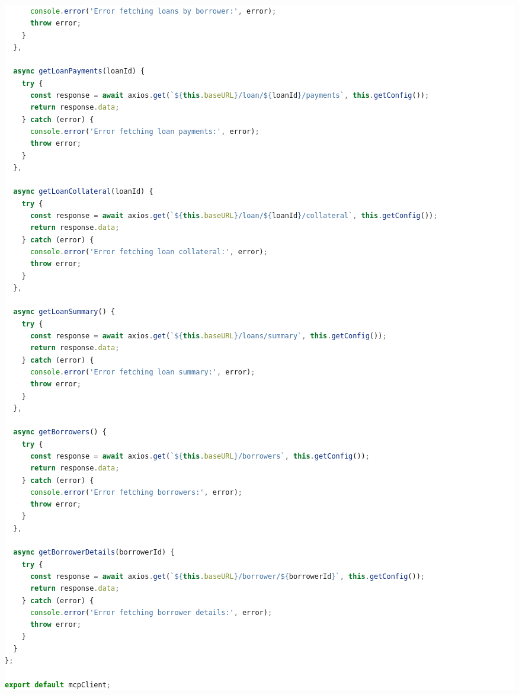 ```javascript
      console.error('Error fetching loans by borrower:', error);
      throw error;
    }
  },
  
  async getLoanPayments(loanId) {
    try {
      const response = await axios.get(`${this.baseURL}/loan/${loanId}/payments`, this.getConfig());
      return response.data;
    } catch (error) {
      console.error('Error fetching loan payments:', error);
      throw error;
    }
  },
  
  async getLoanCollateral(loanId) {
    try {
      const response = await axios.get(`${this.baseURL}/loan/${loanId}/collateral`, this.getConfig());
      return response.data;
    } catch (error) {
      console.error('Error fetching loan collateral:', error);
      throw error;
    }
  },
  
  async getLoanSummary() {
    try {
      const response = await axios.get(`${this.baseURL}/loans/summary`, this.getConfig());
      return response.data;
    } catch (error) {
      console.error('Error fetching loan summary:', error);
      throw error;
    }
  },
  
  async getBorrowers() {
    try {
      const response = await axios.get(`${this.baseURL}/borrowers`, this.getConfig());
      return response.data;
    } catch (error) {
      console.error('Error fetching borrowers:', error);
      throw error;
    }
  },
  
  async getBorrowerDetails(borrowerId) {
    try {
      const response = await axios.get(`${this.baseURL}/borrower/${borrowerId}`, this.getConfig());
      return response.data;
    } catch (error) {
      console.error('Error fetching borrower details:', error);
      throw error;
    }
  }
};

export default mcpClient;
```
